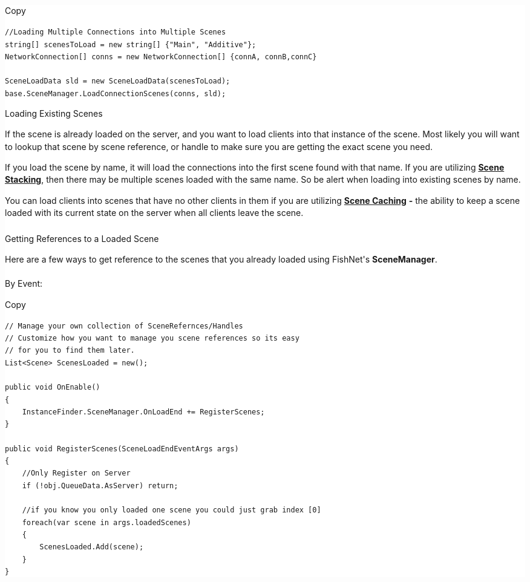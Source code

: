 
Copy

    //Loading Multiple Connections into Multiple Scenes
    string[] scenesToLoad = new string[] {"Main", "Additive"};
    NetworkConnection[] conns = new NetworkConnection[] {connA, connB,connC}
    
    SceneLoadData sld = new SceneLoadData(scenesToLoad);
    base.SceneManager.LoadConnectionScenes(conns, sld);

Loading Existing Scenes[](#loading-existing-scenes)

If the scene is already loaded on the server, and you want to load clients into that instance of the scene. Most likely you will want to lookup that scene by scene reference, or handle to make sure you are getting the exact scene you need.

If you load the scene by name, it will load the connections into the first scene found with that name. If you are utilizing [**Scene Stacking**](/docs/manual/guides/scene-management/scene-stacking), then there may be multiple scenes loaded with the same name. So be alert when loading into existing scenes by name.

You can load clients into scenes that have no other clients in them if you are utilizing [**Scene Caching**](/docs/manual/guides/scene-management/scene-caching) **-** the ability to keep a scene loaded with its current state on the server when all clients leave the scene.

### 


Getting References to a Loaded Scene

Here are a few ways to get reference to the scenes that you already loaded using FishNet's **SceneManager**.

#### 


By Event:

Copy

    // Manage your own collection of SceneRefernces/Handles
    // Customize how you want to manage you scene references so its easy
    // for you to find them later.
    List<Scene> ScenesLoaded = new();
    
    public void OnEnable()
    {
        InstanceFinder.SceneManager.OnLoadEnd += RegisterScenes;
    }
    
    public void RegisterScenes(SceneLoadEndEventArgs args)
    {
        //Only Register on Server
        if (!obj.QueueData.AsServer) return;
        
        //if you know you only loaded one scene you could just grab index [0]
        foreach(var scene in args.loadedScenes)
        {
            ScenesLoaded.Add(scene);
        }
    }
    